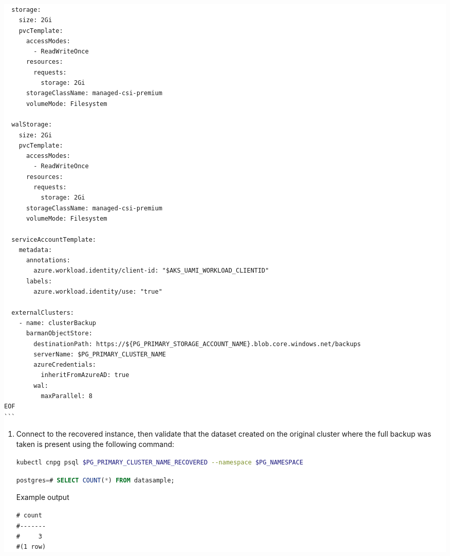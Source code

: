       storage:
        size: 2Gi
        pvcTemplate:
          accessModes:
            - ReadWriteOnce
          resources:
            requests:
              storage: 2Gi
          storageClassName: managed-csi-premium
          volumeMode: Filesystem

      walStorage:
        size: 2Gi
        pvcTemplate:
          accessModes:
            - ReadWriteOnce
          resources:
            requests:
              storage: 2Gi
          storageClassName: managed-csi-premium
          volumeMode: Filesystem

      serviceAccountTemplate:
        metadata:
          annotations:
            azure.workload.identity/client-id: "$AKS_UAMI_WORKLOAD_CLIENTID"
          labels:
            azure.workload.identity/use: "true"

      externalClusters:
        - name: clusterBackup
          barmanObjectStore:
            destinationPath: https://${PG_PRIMARY_STORAGE_ACCOUNT_NAME}.blob.core.windows.net/backups
            serverName: $PG_PRIMARY_CLUSTER_NAME
            azureCredentials:
              inheritFromAzureAD: true
            wal:
              maxParallel: 8
    EOF
    ```

1. Connect to the recovered instance, then validate that the dataset created on the original cluster where the full backup was taken is present using the following command:

    ```bash
    kubectl cnpg psql $PG_PRIMARY_CLUSTER_NAME_RECOVERED --namespace $PG_NAMESPACE
    ```

    ```sql
    postgres=# SELECT COUNT(*) FROM datasample;
    ```

    Example output

    ```output
    # count
    #-------
    #     3
    #(1 row)
